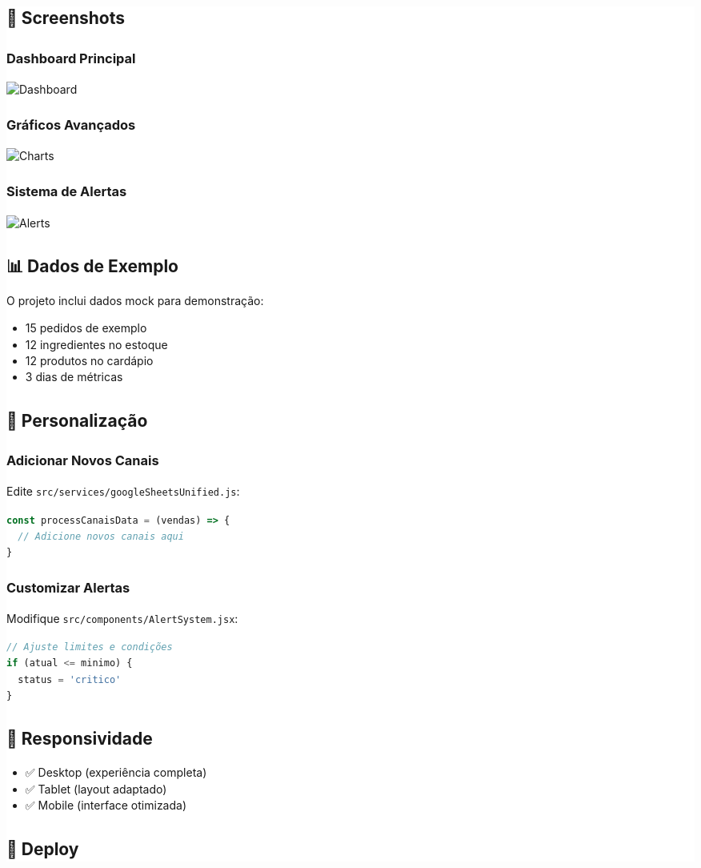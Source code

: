 ## 🎨 Screenshots

### Dashboard Principal
![Dashboard](https://via.placeholder.com/600x400/3b82f6/ffffff?text=Dashboard+Principal)

### Gráficos Avançados
![Charts](https://via.placeholder.com/600x400/10b981/ffffff?text=Graficos+Avancados)

### Sistema de Alertas
![Alerts](https://via.placeholder.com/600x400/f59e0b/ffffff?text=Sistema+Alertas)

## 📊 Dados de Exemplo

O projeto inclui dados mock para demonstração:
- 15 pedidos de exemplo
- 12 ingredientes no estoque
- 12 produtos no cardápio
- 3 dias de métricas

## 🔧 Personalização

### Adicionar Novos Canais
Edite `src/services/googleSheetsUnified.js`:
```javascript
const processCanaisData = (vendas) => {
  // Adicione novos canais aqui
}
```

### Customizar Alertas
Modifique `src/components/AlertSystem.jsx`:
```javascript
// Ajuste limites e condições
if (atual <= minimo) {
  status = 'critico'
}
```

## 📱 Responsividade

- ✅ Desktop (experiência completa)
- ✅ Tablet (layout adaptado)
- ✅ Mobile (interface otimizada)

## 🚀 Deploy
